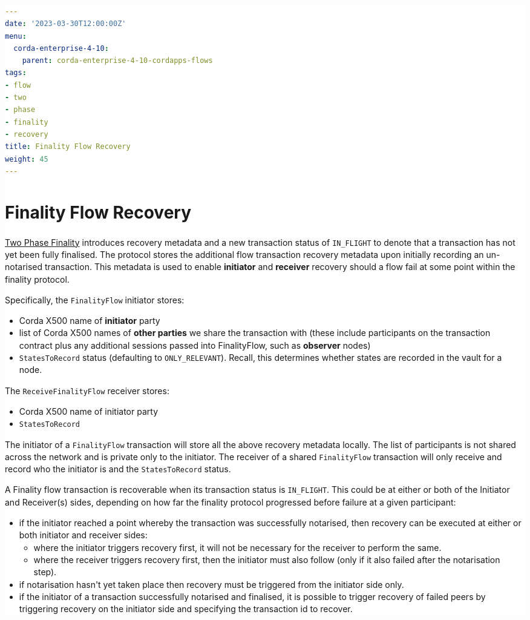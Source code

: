 ```yaml
---
date: '2023-03-30T12:00:00Z'
menu:
  corda-enterprise-4-10:
    parent: corda-enterprise-4-10-cordapps-flows
tags:
- flow
- two
- phase
- finality
- recovery
title: Finality Flow Recovery
weight: 45
---
```


# Finality Flow Recovery

[Two Phase Finality](two-phase-finality.md) introduces recovery metadata and a new transaction status of `IN_FLIGHT`
to denote that a transaction has not yet been fully finalised. The protocol stores the additional flow transaction recovery metadata
upon initially recording an un-notarised transaction. This metadata is used to enable **initiator** and **receiver** recovery
should a flow fail at some point within the finality protocol.

Specifically, the `FinalityFlow` initiator stores:

- Corda X500 name of **initiator** party
- list of Corda X500 names of **other parties** we share the transaction with (these include participants on the transaction contract
  plus any additional sessions passed into FinalityFlow, such as **observer** nodes)
- `StatesToRecord` status (defaulting to `ONLY_RELEVANT`). Recall, this determines whether states are recorded in the vault for a node.

The `ReceiveFinalityFlow` receiver stores:

- Corda X500 name of initiator party
- `StatesToRecord`

The initiator of a `FinalityFlow` transaction will store all the above recovery metadata locally. The list of participants
is not shared across the network and is private only to the initiator.
The receiver of a shared `FinalityFlow` transaction will only receive and record who the initiator is and the `StatesToRecord` status.

A Finality flow transaction is recoverable when its transaction status is `IN_FLIGHT`.
This could be at either or both of the Initiator and Receiver(s) sides, depending on how far the finality protocol progressed
before failure at a given participant:

- if the initiator reached a point whereby the transaction was successfully notarised, then recovery can be executed at
  either or both initiator and receiver sides:
    - where the initiator triggers recovery first, it will not be necessary for the receiver to perform the same.
    - where the receiver triggers recovery first, then the initiator must also follow (only if it also failed after the
      notarisation step).
- if notarisation hasn't yet taken place then recovery must be triggered from the initiator side only.
- if the initiator of a transaction successfully notarised and finalised, it is possible to trigger recovery of failed peers
  by triggering recovery on the initiator side and specifying the transaction id to recover.
